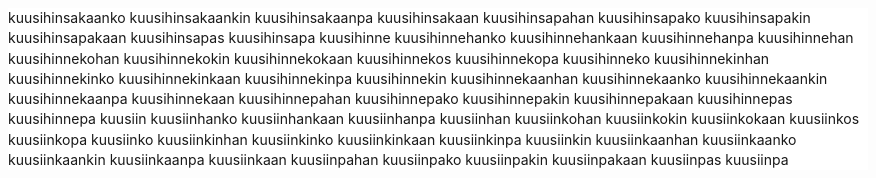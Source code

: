 kuusihinsakaanko
kuusihinsakaankin
kuusihinsakaanpa
kuusihinsakaan
kuusihinsapahan
kuusihinsapako
kuusihinsapakin
kuusihinsapakaan
kuusihinsapas
kuusihinsapa
kuusihinne
kuusihinnehanko
kuusihinnehankaan
kuusihinnehanpa
kuusihinnehan
kuusihinnekohan
kuusihinnekokin
kuusihinnekokaan
kuusihinnekos
kuusihinnekopa
kuusihinneko
kuusihinnekinhan
kuusihinnekinko
kuusihinnekinkaan
kuusihinnekinpa
kuusihinnekin
kuusihinnekaanhan
kuusihinnekaanko
kuusihinnekaankin
kuusihinnekaanpa
kuusihinnekaan
kuusihinnepahan
kuusihinnepako
kuusihinnepakin
kuusihinnepakaan
kuusihinnepas
kuusihinnepa
kuusiin
kuusiinhanko
kuusiinhankaan
kuusiinhanpa
kuusiinhan
kuusiinkohan
kuusiinkokin
kuusiinkokaan
kuusiinkos
kuusiinkopa
kuusiinko
kuusiinkinhan
kuusiinkinko
kuusiinkinkaan
kuusiinkinpa
kuusiinkin
kuusiinkaanhan
kuusiinkaanko
kuusiinkaankin
kuusiinkaanpa
kuusiinkaan
kuusiinpahan
kuusiinpako
kuusiinpakin
kuusiinpakaan
kuusiinpas
kuusiinpa